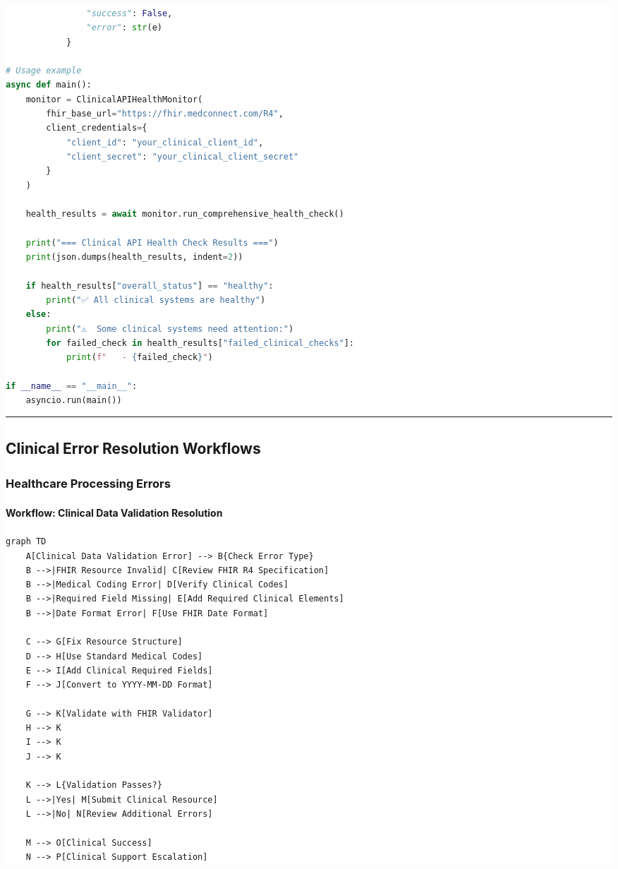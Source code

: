 ```python
                "success": False,
                "error": str(e)
            }

# Usage example
async def main():
    monitor = ClinicalAPIHealthMonitor(
        fhir_base_url="https://fhir.medconnect.com/R4",
        client_credentials={
            "client_id": "your_clinical_client_id",
            "client_secret": "your_clinical_client_secret"
        }
    )
    
    health_results = await monitor.run_comprehensive_health_check()
    
    print("=== Clinical API Health Check Results ===")
    print(json.dumps(health_results, indent=2))
    
    if health_results["overall_status"] == "healthy":
        print("✅ All clinical systems are healthy")
    else:
        print("⚠️  Some clinical systems need attention:")
        for failed_check in health_results["failed_clinical_checks"]:
            print(f"   - {failed_check}")

if __name__ == "__main__":
    asyncio.run(main())
```

---

## Clinical Error Resolution Workflows

### Healthcare Processing Errors

#### Workflow: Clinical Data Validation Resolution
```mermaid
graph TD
    A[Clinical Data Validation Error] --> B{Check Error Type}
    B -->|FHIR Resource Invalid| C[Review FHIR R4 Specification]
    B -->|Medical Coding Error| D[Verify Clinical Codes]
    B -->|Required Field Missing| E[Add Required Clinical Elements]
    B -->|Date Format Error| F[Use FHIR Date Format]
    
    C --> G[Fix Resource Structure]
    D --> H[Use Standard Medical Codes]
    E --> I[Add Clinical Required Fields]
    F --> J[Convert to YYYY-MM-DD Format]
    
    G --> K[Validate with FHIR Validator]
    H --> K
    I --> K
    J --> K
    
    K --> L{Validation Passes?}
    L -->|Yes| M[Submit Clinical Resource]
    L -->|No| N[Review Additional Errors]
    
    M --> O[Clinical Success]
    N --> P[Clinical Support Escalation]
```
